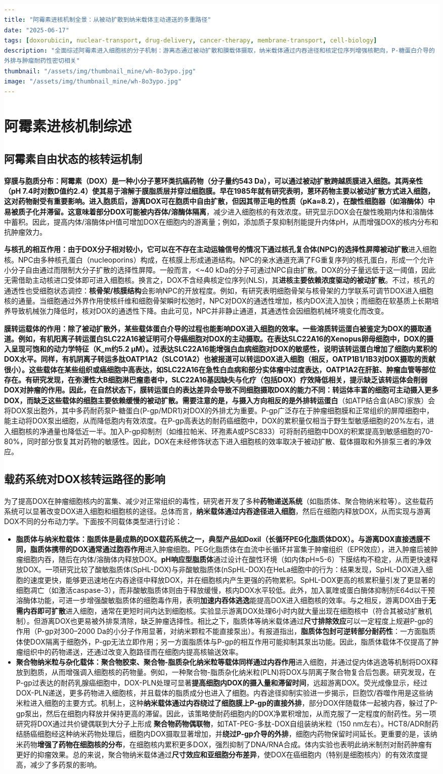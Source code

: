 ```yaml
---
title: "阿霉素进核机制全景：从被动扩散到纳米载体主动递送的多重路径"
date: "2025-06-17"
tags: [doxorubicin, nuclear-transport, drug-delivery, cancer-therapy, membrane-transport, cell-biology]
description: "全面综述阿霉素进入细胞核的分子机制：游离态通过被动扩散和膜载体摄取，纳米载体通过内吞途径和核定位序列增强核靶向，P-糖蛋白介导的外排与肿瘤耐药性密切相关"
thumbnail: "/assets/img/thumbnail_mine/wh-8o3ypo.jpg"
image: "/assets/img/thumbnail_mine/wh-8o3ypo.jpg"
---
```


# 阿霉素进核机制综述

## 阿霉素自由状态的核转运机制

**穿膜与胞质分布：**阿霉素（DOX）是一种小分子蒽环类抗癌药物（分子量约543 Da），可以通过被动扩散跨越质膜进入细胞。其两亲性（pH 7.4时对数D值约2.4）使其易于溶解于膜脂质层并穿过细胞膜。早在1985年就有研究表明，蒽环药物主要以被动扩散方式进入细胞，这对药物耐受有重要影响。进入胞质后，游离DOX可在胞质中自由扩散，但因其带正电的性质（pKa≈8.2），在酸性细胞器（如溶酶体）中易被质子化并滞留。这意味着部分DOX可能被**内吞体/溶酶体隔离**，减少进入细胞核的有效浓度。研究显示DOX会在酸性晚期内体和溶酶体中蓄积。因此，提高内体/溶酶体pH值可增加DOX在细胞内的游离量；例如，添加质子泵抑制剂能提升内体pH，从而增强DOX的核内分布和抗肿瘤效力。

**与核孔的相互作用：**由于DOX分子相对较小，它可以在不存在主动运输信号的情况下通过核孔复合体(NPC)的选择性屏障**被动扩散**进入细胞核。NPC由多种核孔蛋白（nucleoporins）构成，在核膜上形成通道结构。NPC的亲水通道充满了FG重复序列的核孔蛋白，形成一个允许小分子自由通过而限制大分子扩散的选择性屏障。一般而言，<~40 kDa的分子可通过NPC自由扩散。DOX的分子量远低于这一阈值，因此无需借助主动核进口受体即可进入细胞核。换言之，DOX不含经典核定位序列(NLS)，其**进核主要依赖浓度驱动的被动扩散**。不过，核孔的通透性也受细胞状态调控：**核骨架/核膜结构**会影响NPC的开放程度。例如，有研究表明细胞骨架与核骨架的力学联系可调节DOX进入细胞核的通量。当细胞通过外界作用使核纤维和细胞骨架瞬时松弛时，NPC对DOX的通透性增加，核内DOX流入加快；而细胞在软基质上长期培养导致机械张力降低时，核对DOX的通透性下降。由此可见，NPC并非静止通道，其通透性会因细胞机械环境变化而改变。

**膜转运载体的作用：**除了被动扩散外，某些载体蛋白介导的过程也能影响DOX进入细胞的效率。一些溶质转运蛋白被鉴定为DOX的摄取通道。例如，有机阳离子转运蛋白SLC22A16被证明可介导癌细胞对DOX的主动摄取。在表达SLC22A16的Xenopus卵母细胞中，DOX的摄入呈现可饱和的动力学特征（K_m约5.2 μM）。过表达SLC22A16能增强白血病细胞对DOX的敏感性，说明该转运蛋白增加了细胞内累积的DOX水平。同样，有机阴离子转运多肽OATP1A2（SLCO1A2）也被报道可以转运DOX进入细胞（相反，OATP1B1/1B3对DOX摄取的贡献很小）。这些载体在某些组织或癌细胞中高表达，如SLC22A16在急性白血病和部分实体瘤中过度表达，OATP1A2在肝脏、肿瘤血管等部位存在。有研究发现，在弥漫性大B细胞淋巴瘤患者中，SLC22A16基因缺失与化疗（包括DOX）疗效降低相关，提示缺乏该转运体会削弱DOX对肿瘤的作用。因此，在自然状态下，**膜转运蛋白的表达差异**会导致不同细胞摄取DOX的能力不同：转运体丰富的细胞可主动摄入更多DOX，而缺乏这些载体的细胞主要依赖缓慢的被动扩散。需要注意的是，与摄入方向相反的是**外排转运蛋白**（如ATP结合盒(ABC)家族）会将DOX泵出胞外，其中多药耐药泵P-糖蛋白(P-gp/MDR1)对DOX的外排尤为重要。P-gp广泛存在于肿瘤细胞膜和正常组织的屏障细胞中，能主动将DOX泵出细胞，从而降低胞内有效浓度。在P-gp高表达的耐药癌细胞中，DOX的累积量仅相当于野生型敏感细胞的20%左右，进入细胞核的净通量也降低近一半。加入P-gp抑制剂（如维拉帕米、环孢素A或PSC833）可将耐药细胞中DOX的积累提高到敏感细胞的70-80%，同时部分恢复其对药物的敏感性。因此，DOX在未经修饰状态下进入细胞核的效率取决于被动扩散、载体摄取和外排泵三者的净效应。

## 载药系统对DOX核转运路径的影响

为了提高DOX在肿瘤细胞核内的富集、减少对正常组织的毒性，研究者开发了多种**药物递送系统**（如脂质体、聚合物纳米粒等）。这些载药系统可以显著改变DOX进入细胞和细胞核的途径。总体而言，**纳米载体通过内吞途径进入细胞**，然后在细胞内释放DOX，从而实现与游离DOX不同的分布动力学。下面按不同载体类型进行讨论：

- **脂质体与纳米粒载体：**脂质体是最成熟的DOX载药系统之一，典型产品如Doxil（长循环PEG化脂质体DOX）。与游离DOX直接透膜不同，脂质体携带的DOX通常通过**胞吞作用**进入肿瘤细胞。PEG化脂质体在血流中长循环并富集于肿瘤组织（EPR效应），进入肿瘤后被肿瘤细胞内吞，随后在内体/溶酶体内释放DOX。**pH响应型脂质体**通过设计在酸性环境（如内体pH≈5-6）下膜结构不稳定，从而更快速释放DOX。一项研究比较了酸敏脂质体(SpHL-DOX)与非酸敏脂质体(nSpHL-DOX)在HeLa细胞中的行为：结果发现，SpHL-DOX进入细胞的速度更快，能够更迅速地在内吞途径中释放DOX，并在细胞核内产生更强的药物累积。SpHL-DOX更高的核累积量引发了更显著的细胞凋亡（如激活caspase-3），而非酸敏脂质体则由于释放缓慢，核内DOX水平较低。此外，加入氯喹或蛋白酶体抑制剂E64d以干预溶酶体功能，可进一步增强酸敏脂质体的细胞毒作用，表明**加速内吞体逃逸**能提高DOX进入细胞核的效率。与之相反，游离DOX由于**无需内吞即可扩散**进入细胞，通常在更短时间内达到细胞核。实验显示游离DOX处理6小时内就大量出现在细胞核中（符合其被动扩散机制）。但游离DOX也更易被外排泵清除，缺乏肿瘤选择性。相比之下，脂质体等纳米载体通过**尺寸排除效应**可以一定程度上规避P-gp的作用（P-gp对300–2000 Da的小分子作用显著，对纳米颗粒不能直接泵出）。有报道指出，**脂质体包封可逆转部分耐药性**：一方面脂质体使DOX隔离于细胞外，P-gp无法立即作用；另一方面脂质体与P-gp的相互作用可能抑制其泵出功能。因此，脂质体载体不仅提高了肿瘤组织中的药物递送，还通过改变入胞路径而在细胞内提高核输送效率。
- **聚合物纳米粒与杂化载体：**聚合物胶束、聚合物-脂质杂化纳米粒等载体同样通过**内吞作用**进入细胞，并通过促内体逃逸等机制将DOX释放到胞质，从而增强调入细胞核的药物量。例如，一种聚合物-脂质杂化纳米粒(PLN)将DOX与阴离子聚合物复合后包裹。研究发现，在P-gp过表达的耐药乳腺癌细胞中，DOX-PLN处理可显著**提高细胞内DOX的摄入量和滞留时间**，远超游离DOX。荧光成像显示，经过DOX-PLN递送，更多药物进入细胞核，并且载体的脂质成分也进入了细胞。内吞途径抑制实验进一步揭示，巨胞饮/吞噬作用是这些纳米粒进入细胞的主要方式。机制上，这种**纳米载体通过内吞绕过了细胞膜上P-gp的直接外排**，部分DOX伴随载体一起被内吞，躲过了P-gp泵出，然后在细胞内释放并保持更高的滞留。因此，该策略使耐药细胞内的DOX净累积增加，从而克服了一定程度的耐药性。另一项研究将DOX通过共价键偶联到大分子上形成 **聚合物药物偶联物**，如TAT-PEG-多肽-DOX自组装纳米粒（150 nm左右）。HCT8/ADR耐药结肠癌细胞经这种纳米药物处理后，细胞内DOX摄取显著增加，并**绕过P-gp介导的外排**，细胞内药物保留时间延长。更重要的是，该纳米药物**增强了药物在细胞核的分布**，在细胞核内累积更多DOX，强烈抑制了DNA/RNA合成。体内实验也表明此纳米制剂对耐药肿瘤有更好的抑瘤效果。总的来说，聚合物纳米载体通过**尺寸效应和亚细胞分布差异**，使DOX在癌细胞内（特别是细胞核内）的有效浓度提高，减少了多药泵的影响。